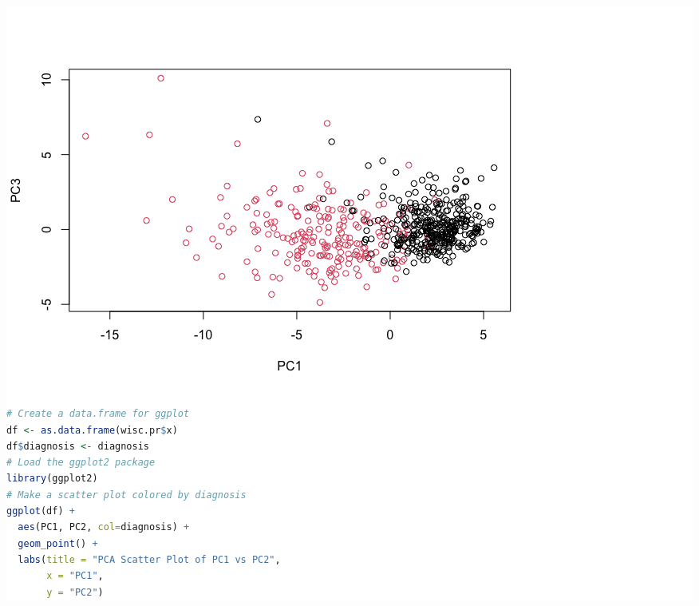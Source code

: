 ![](Class-8-Mini-Project_files/figure-commonmark/unnamed-chunk-23-1.png)

``` r
# Create a data.frame for ggplot
df <- as.data.frame(wisc.pr$x)
df$diagnosis <- diagnosis
# Load the ggplot2 package
library(ggplot2)
# Make a scatter plot colored by diagnosis
ggplot(df) +
  aes(PC1, PC2, col=diagnosis) +
  geom_point() +
  labs(title = "PCA Scatter Plot of PC1 vs PC2",
       x = "PC1",
       y = "PC2")
```
